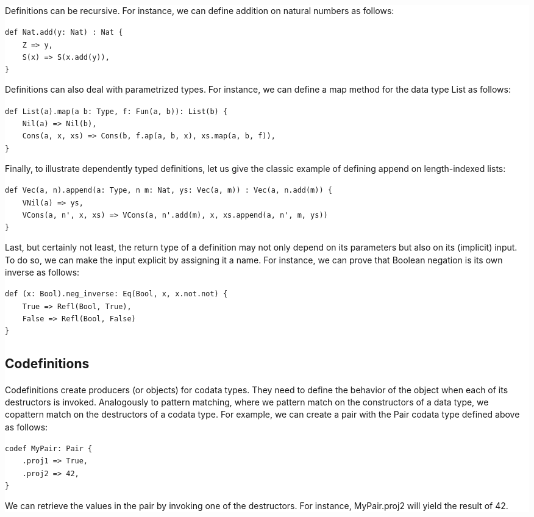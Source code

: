 Definitions can be recursive. For instance, we can define addition on natural numbers as follows:

```
def Nat.add(y: Nat) : Nat {
    Z => y,
    S(x) => S(x.add(y)),
}
```

Definitions can also deal with parametrized types. For instance, we can define a map method for the data type List as follows:

```
def List(a).map(a b: Type, f: Fun(a, b)): List(b) {
    Nil(a) => Nil(b),
    Cons(a, x, xs) => Cons(b, f.ap(a, b, x), xs.map(a, b, f)),
}
```

Finally, to illustrate dependently typed definitions, let us give the classic example of defining append on length-indexed lists:

```
def Vec(a, n).append(a: Type, n m: Nat, ys: Vec(a, m)) : Vec(a, n.add(m)) {
    VNil(a) => ys,
    VCons(a, n', x, xs) => VCons(a, n'.add(m), x, xs.append(a, n', m, ys))
}
```

Last, but certainly not least, the return type of a definition may not only depend on its parameters but also on its (implicit) input. To do so, we can make the input explicit by assigning it a name. For instance, we can prove that Boolean negation is its own inverse as follows:

```
def (x: Bool).neg_inverse: Eq(Bool, x, x.not.not) {
    True => Refl(Bool, True),
    False => Refl(Bool, False)
}
```

## Codefinitions

Codefinitions create producers (or objects) for codata types. They need to define the behavior of the object when each of its destructors is invoked. Analogously to pattern matching, where we pattern match on the constructors of a data type, we copattern match on the destructors of a codata type. For example, we can create a pair with the Pair codata type defined above as follows:

```
codef MyPair: Pair {
    .proj1 => True,
    .proj2 => 42,
}
```

We can retrieve the values in the pair by invoking one of the destructors. For instance, MyPair.proj2 will yield the result of 42.
